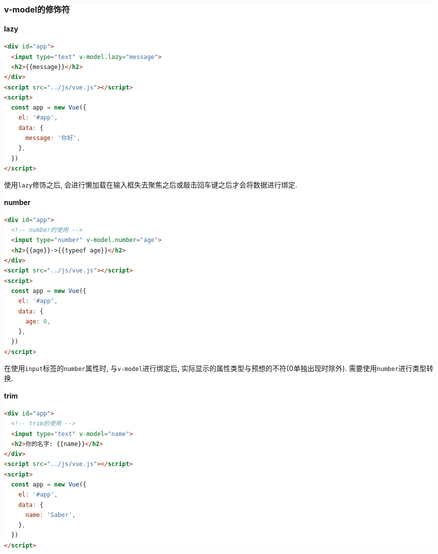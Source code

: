 ### v-model的修饰符

**lazy**

```html
<div id="app">
  <input type="text" v-model.lazy="message">
  <h2>{{message}}</h2>
</div>
<script src="../js/vue.js"></script>
<script>
  const app = new Vue({
    el: '#app',
    data: {
      message: '你好',
    },
  })
</script>
```

使用`lazy`修饰之后, 会进行懒加载在输入框失去聚焦之后或敲击回车键之后才会将数据进行绑定.

**number**

```html
<div id="app">
  <!-- number的使用 -->
  <input type="number" v-model.number="age">
  <h2>{{age}}->{{typeof age}}</h2>
</div>
<script src="../js/vue.js"></script>
<script>
  const app = new Vue({
    el: '#app',
    data: {
      age: 0,
    },
  })
</script>
```

在使用`input`标签的`number`属性时, 与`v-model`进行绑定后, 实际显示的属性类型与预想的不符(0单独出现时除外). 需要使用`number`进行类型转换. 

**trim**

```html
<div id="app">
  <!-- trim的使用 -->
  <input type="text" v-model="name">
  <h2>你的名字: {{name}}</h2>
</div>
<script src="../js/vue.js"></script>
<script>
  const app = new Vue({
    el: '#app',
    data: {
      name: 'Saber',
    },
  })
</script>
```
